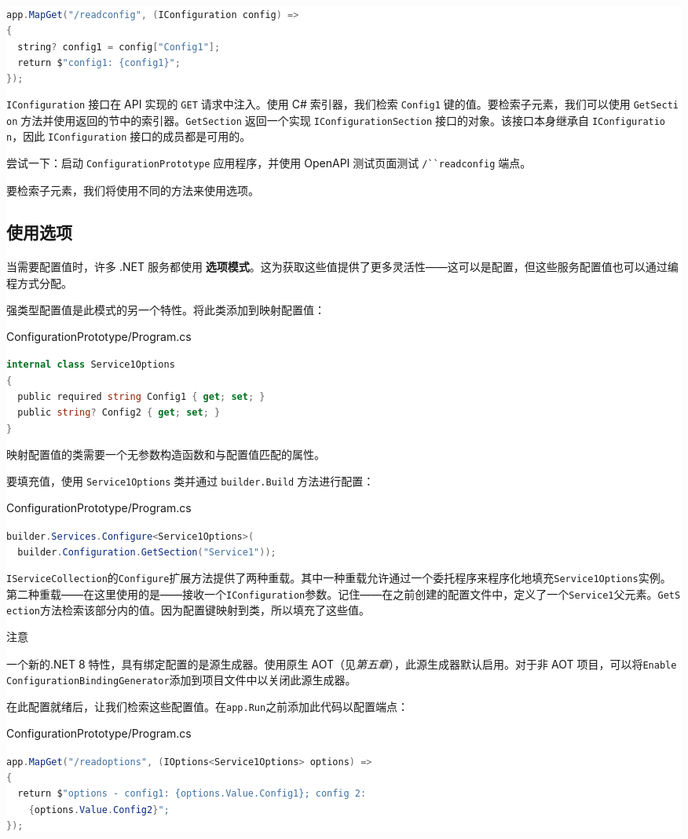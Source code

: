 ```cs
app.MapGet("/readconfig", (IConfiguration config) =>
{
  string? config1 = config["Config1"];
  return $"config1: {config1}";
});
```

`IConfiguration` 接口在 API 实现的 `GET` 请求中注入。使用 C# 索引器，我们检索 `Config1` 键的值。要检索子元素，我们可以使用 `GetSection` 方法并使用返回的节中的索引器。`GetSection` 返回一个实现 `IConfigurationSection` 接口的对象。该接口本身继承自 `IConfiguration`，因此 `IConfiguration` 接口的成员都是可用的。

尝试一下：启动 `ConfigurationPrototype` 应用程序，并使用 OpenAPI 测试页面测试 `/``readconfig` 端点。

要检索子元素，我们将使用不同的方法来使用选项。

## 使用选项

当需要配置值时，许多 .NET 服务都使用 **选项模式**。这为获取这些值提供了更多灵活性——这可以是配置，但这些服务配置值也可以通过编程方式分配。

强类型配置值是此模式的另一个特性。将此类添加到映射配置值：

ConfigurationPrototype/Program.cs

```cs
internal class Service1Options
{
  public required string Config1 { get; set; }
  public string? Config2 { get; set; }
}
```

映射配置值的类需要一个无参数构造函数和与配置值匹配的属性。

要填充值，使用 `Service1Options` 类并通过 `builder.Build` 方法进行配置：

ConfigurationPrototype/Program.cs

```cs
builder.Services.Configure<Service1Options>(
  builder.Configuration.GetSection("Service1"));
```

`IServiceCollection`的`Configure`扩展方法提供了两种重载。其中一种重载允许通过一个委托程序来程序化地填充`Service1Options`实例。第二种重载——在这里使用的是——接收一个`IConfiguration`参数。记住——在之前创建的配置文件中，定义了一个`Service1`父元素。`GetSection`方法检索该部分内的值。因为配置键映射到类，所以填充了这些值。

注意

一个新的.NET 8 特性，具有绑定配置的是源生成器。使用原生 AOT（见*第五章*），此源生成器默认启用。对于非 AOT 项目，可以将`EnableConfigurationBindingGenerator`添加到项目文件中以关闭此源生成器。

在此配置就绪后，让我们检索这些配置值。在`app.Run`之前添加此代码以配置端点：

ConfigurationPrototype/Program.cs

```cs
app.MapGet("/readoptions", (IOptions<Service1Options> options) =>
{
  return $"options - config1: {options.Value.Config1}; config 2: 
    {options.Value.Config2}";
});
```
